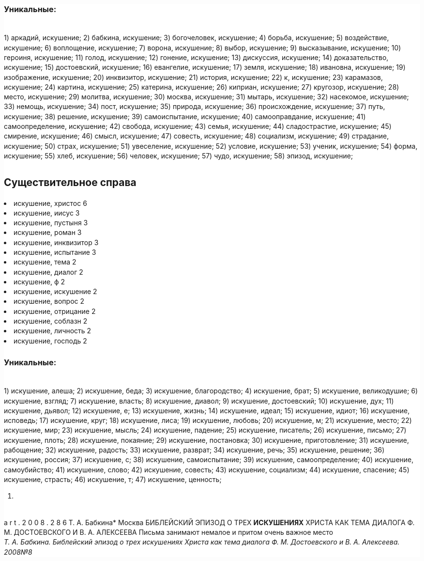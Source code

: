 ### Уникальные:
<br>1) аркадий, искушение; 2) бабкина, искушение; 3) богочеловек, искушение; 4) борьба, искушение; 5) воздействие, искушение; 6) воплощение, искушение; 7) ворона, искушение; 8) выбор, искушение; 9) высказывание, искушение; 10) героиня, искушение; 11) голод, искушение; 12) гонение, искушение; 13) дискуссия, искушение; 14) доказательство, искушение; 15) достоевский, искушение; 16) евангелие, искушение; 17) земля, искушение; 18) ивановна, искушение; 19) изображение, искушение; 20) инквизитор, искушение; 21) история, искушение; 22) к, искушение; 23) карамазов, искушение; 24) картина, искушение; 25) катерина, искушение; 26) киприан, искушение; 27) кругозор, искушение; 28) место, искушение; 29) молитва, искушение; 30) москва, искушение; 31) мытарь, искушение; 32) насекомое, искушение; 33) немощь, искушение; 34) пост, искушение; 35) природа, искушение; 36) происхождение, искушение; 37) путь, искушение; 38) решение, искушение; 39) самоиспытание, искушение; 40) самооправдание, искушение; 41) самоопределение, искушение; 42) свобода, искушение; 43) семья, искушение; 44) сладострастие, искушение; 45) смирение, искушение; 46) смысл, искушение; 47) совесть, искушение; 48) социализм, искушение; 49) страдание, искушение; 50) страх, искушение; 51) увеселение, искушение; 52) условие, искушение; 53) ученик, искушение; 54) форма, искушение; 55) хлеб, искушение; 56) человек, искушение; 57) чудо, искушение; 58) эпизод, искушение; 

## Существительное справа
<li>искушение, христос 6</li>
<li>искушение, иисус 3</li>
<li>искушение, пустыня 3</li>
<li>искушение, роман 3</li>
<li>искушение, инквизитор 3</li>
<li>искушение, испытание 3</li>
<li>искушение, тема 2</li>
<li>искушение, диалог 2</li>
<li>искушение, ф 2</li>
<li>искушение, искушение 2</li>
<li>искушение, вопрос 2</li>
<li>искушение, отрицание 2</li>
<li>искушение, соблазн 2</li>
<li>искушение, личность 2</li>
<li>искушение, господь 2</li>

### Уникальные:
<br>1) искушение, алеша; 2) искушение, беда; 3) искушение, благородство; 4) искушение, брат; 5) искушение, великодушие; 6) искушение, взгляд; 7) искушение, власть; 8) искушение, диавол; 9) искушение, достоевский; 10) искушение, дух; 11) искушение, дьявол; 12) искушение, е; 13) искушение, жизнь; 14) искушение, идеал; 15) искушение, идиот; 16) искушение, исповедь; 17) искушение, круг; 18) искушение, лиса; 19) искушение, любовь; 20) искушение, м; 21) искушение, место; 22) искушение, мир; 23) искушение, мысль; 24) искушение, падение; 25) искушение, писатель; 26) искушение, письмо; 27) искушение, плоть; 28) искушение, покаяние; 29) искушение, постановка; 30) искушение, приготовление; 31) искушение, рабощение; 32) искушение, радость; 33) искушение, разврат; 34) искушение, речь; 35) искушение, решение; 36) искушение, россия; 37) искушение, с; 38) искушение, самоиспытание; 39) искушение, самоопределение; 40) искушение, самоубийство; 41) искушение, слово; 42) искушение, совесть; 43) искушение, социализм; 44) искушение, спасение; 45) искушение, страсть; 46) искушение, т; 47) искушение, ценность; 


1.
<br>a r t . 2 0 0 8 . 2 8 6
  Т. А. Бабкина*
  Москва
    БИБЛЕЙСКИЙ ЭПИЗОД
    О ТРЕХ **ИСКУШЕНИЯХ** ХРИСТА
    КАК ТЕМА ДИАЛОГА Ф. М. ДОСТОЕВСКОГО И В. А. АЛЕКСЕЕВА
    Письма занимают немалое и притом очень важное место
<br> *Т. А. Бабкина. Библейский эпизод о трех искушениях Христа как тема диалога Ф. М. Достоевского и В. А. Алексеева. 2008№8* 
